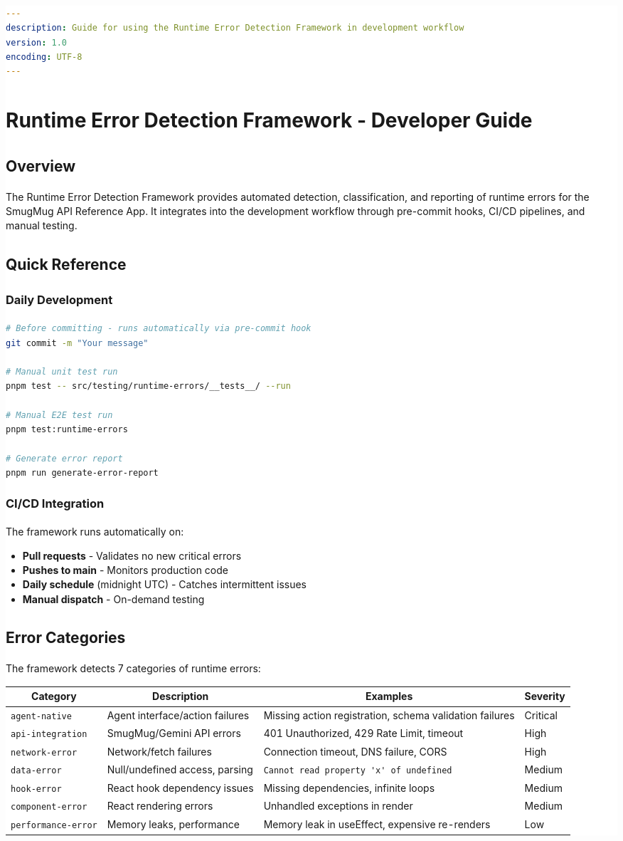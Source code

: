 ```yaml
---
description: Guide for using the Runtime Error Detection Framework in development workflow
version: 1.0
encoding: UTF-8
---
```


# Runtime Error Detection Framework - Developer Guide

## Overview

The Runtime Error Detection Framework provides automated detection, classification, and reporting of runtime errors for the SmugMug API Reference App. It integrates into the development workflow through pre-commit hooks, CI/CD pipelines, and manual testing.

## Quick Reference

### Daily Development

```bash
# Before committing - runs automatically via pre-commit hook
git commit -m "Your message"

# Manual unit test run
pnpm test -- src/testing/runtime-errors/__tests__/ --run

# Manual E2E test run
pnpm test:runtime-errors

# Generate error report
pnpm run generate-error-report
```

### CI/CD Integration

The framework runs automatically on:
- **Pull requests** - Validates no new critical errors
- **Pushes to main** - Monitors production code
- **Daily schedule** (midnight UTC) - Catches intermittent issues
- **Manual dispatch** - On-demand testing

## Error Categories

The framework detects 7 categories of runtime errors:

| Category | Description | Examples | Severity |
|----------|-------------|----------|----------|
| `agent-native` | Agent interface/action failures | Missing action registration, schema validation failures | Critical |
| `api-integration` | SmugMug/Gemini API errors | 401 Unauthorized, 429 Rate Limit, timeout | High |
| `network-error` | Network/fetch failures | Connection timeout, DNS failure, CORS | High |
| `data-error` | Null/undefined access, parsing | `Cannot read property 'x' of undefined` | Medium |
| `hook-error` | React hook dependency issues | Missing dependencies, infinite loops | Medium |
| `component-error` | React rendering errors | Unhandled exceptions in render | Medium |
| `performance-error` | Memory leaks, performance | Memory leak in useEffect, expensive re-renders | Low |
